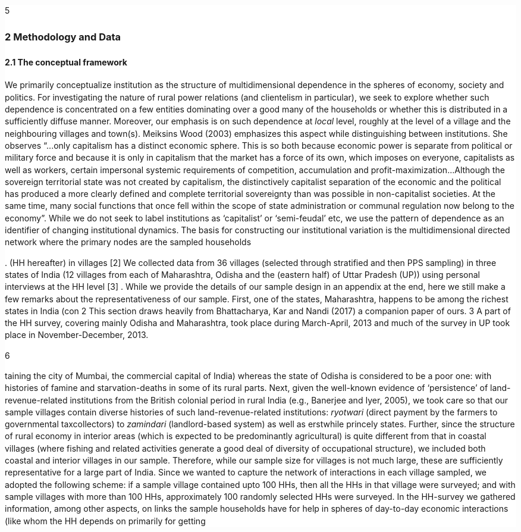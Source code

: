 5

### **2 Methodology and Data**
#### **2.1 The conceptual framework**

We primarily conceptualize institution as the structure of multidimensional
dependence in the spheres of economy, society and politics. For investigating
the nature of rural power relations (and clientelism in particular), we seek
to explore whether such dependence is concentrated on a few entities dominating over a good many of the households or whether this is distributed
in a sufficiently diffuse manner. Moreover, our emphasis is on such dependence at *local* level, roughly at the level of a village and the neighbouring
villages and town(s). Meiksins Wood (2003) emphasizes this aspect while
distinguishing between institutions. She observes “...only capitalism has a
distinct economic sphere. This is so both because economic power is separate
from political or military force and because it is only in capitalism that the
market has a force of its own, which imposes on everyone, capitalists as well
as workers, certain impersonal systemic requirements of competition, accumulation and profit-maximization...Although the sovereign territorial state
was not created by capitalism, the distinctively capitalist separation of the
economic and the political has produced a more clearly defined and complete
territorial sovereignty than was possible in non-capitalist societies. At the
same time, many social functions that once fell within the scope of state administration or communal regulation now belong to the economy”. While we
do not seek to label institutions as ‘capitalist’ or ‘semi-feudal’ etc, we use the
pattern of dependence as an identifier of changing institutional dynamics.
The basis for constructing our institutional variation is the multidimensional directed network where the primary nodes are the sampled households

.
(HH hereafter) in villages [2] We collected data from 36 villages (selected
through stratified and then PPS sampling) in three states of India (12 villages
from each of Maharashtra, Odisha and the (eastern half) of Uttar Pradesh
(UP)) using personal interviews at the HH level [3] . While we provide the details of our sample design in an appendix at the end, here we still make a
few remarks about the representativeness of our sample. First, one of the
states, Maharashtra, happens to be among the richest states in India (con
2 This section draws heavily from Bhattacharya, Kar and Nandi (2017) a companion
paper of ours.
3 A part of the HH survey, covering mainly Odisha and Maharashtra, took place during
March-April, 2013 and much of the survey in UP took place in November-December, 2013.

6

taining the city of Mumbai, the commercial capital of India) whereas the
state of Odisha is considered to be a poor one: with histories of famine and
starvation-deaths in some of its rural parts. Next, given the well-known evidence of ‘persistence’ of land-revenue-related institutions from the British
colonial period in rural India (e.g., Banerjee and Iyer, 2005), we took care so
that our sample villages contain diverse histories of such land-revenue-related
institutions: *ryotwari* (direct payment by the farmers to governmental taxcollectors) to *zamindari* (landlord-based system) as well as erstwhile princely
states. Further, since the structure of rural economy in interior areas (which
is expected to be predominantly agricultural) is quite different from that in
coastal villages (where fishing and related activities generate a good deal of
diversity of occupational structure), we included both coastal and interior
villages in our sample. Therefore, while our sample size for villages is not
much large, these are sufficiently representative for a large part of India.
Since we wanted to capture the network of interactions in each village
sampled, we adopted the following scheme: if a sample village contained
upto 100 HHs, then all the HHs in that village were surveyed; and with sample villages with more than 100 HHs, approximately 100 randomly selected
HHs were surveyed. In the HH-survey we gathered information, among other
aspects, on links the sample households have for help in spheres of day-to-day
economic interactions (like whom the HH depends on primarily for getting